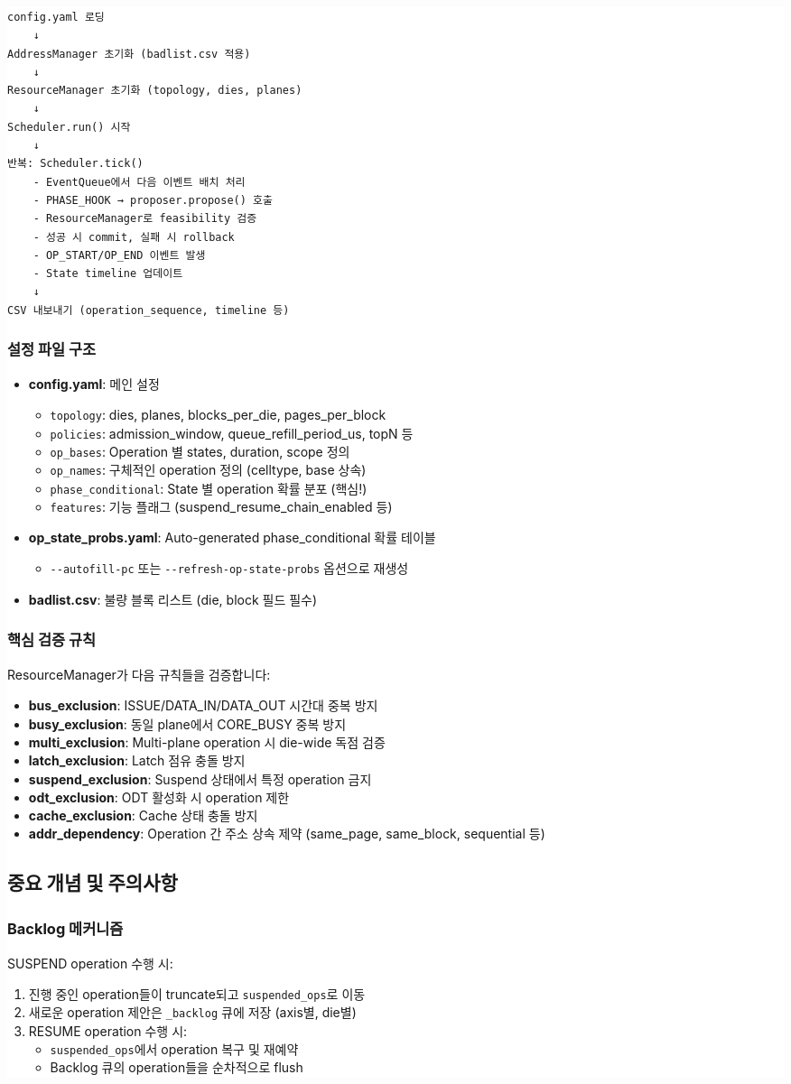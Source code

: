 ```
config.yaml 로딩
    ↓
AddressManager 초기화 (badlist.csv 적용)
    ↓
ResourceManager 초기화 (topology, dies, planes)
    ↓
Scheduler.run() 시작
    ↓
반복: Scheduler.tick()
    - EventQueue에서 다음 이벤트 배치 처리
    - PHASE_HOOK → proposer.propose() 호출
    - ResourceManager로 feasibility 검증
    - 성공 시 commit, 실패 시 rollback
    - OP_START/OP_END 이벤트 발생
    - State timeline 업데이트
    ↓
CSV 내보내기 (operation_sequence, timeline 등)
```

### 설정 파일 구조

- **config.yaml**: 메인 설정
  - `topology`: dies, planes, blocks_per_die, pages_per_block
  - `policies`: admission_window, queue_refill_period_us, topN 등
  - `op_bases`: Operation 별 states, duration, scope 정의
  - `op_names`: 구체적인 operation 정의 (celltype, base 상속)
  - `phase_conditional`: State 별 operation 확률 분포 (핵심!)
  - `features`: 기능 플래그 (suspend_resume_chain_enabled 등)

- **op_state_probs.yaml**: Auto-generated phase_conditional 확률 테이블
  - `--autofill-pc` 또는 `--refresh-op-state-probs` 옵션으로 재생성

- **badlist.csv**: 불량 블록 리스트 (die, block 필드 필수)

### 핵심 검증 규칙

ResourceManager가 다음 규칙들을 검증합니다:

- **bus_exclusion**: ISSUE/DATA_IN/DATA_OUT 시간대 중복 방지
- **busy_exclusion**: 동일 plane에서 CORE_BUSY 중복 방지
- **multi_exclusion**: Multi-plane operation 시 die-wide 독점 검증
- **latch_exclusion**: Latch 점유 충돌 방지
- **suspend_exclusion**: Suspend 상태에서 특정 operation 금지
- **odt_exclusion**: ODT 활성화 시 operation 제한
- **cache_exclusion**: Cache 상태 충돌 방지
- **addr_dependency**: Operation 간 주소 상속 제약 (same_page, same_block, sequential 등)

## 중요 개념 및 주의사항

### Backlog 메커니즘

SUSPEND operation 수행 시:
1. 진행 중인 operation들이 truncate되고 `suspended_ops`로 이동
2. 새로운 operation 제안은 `_backlog` 큐에 저장 (axis별, die별)
3. RESUME operation 수행 시:
   - `suspended_ops`에서 operation 복구 및 재예약
   - Backlog 큐의 operation들을 순차적으로 flush
